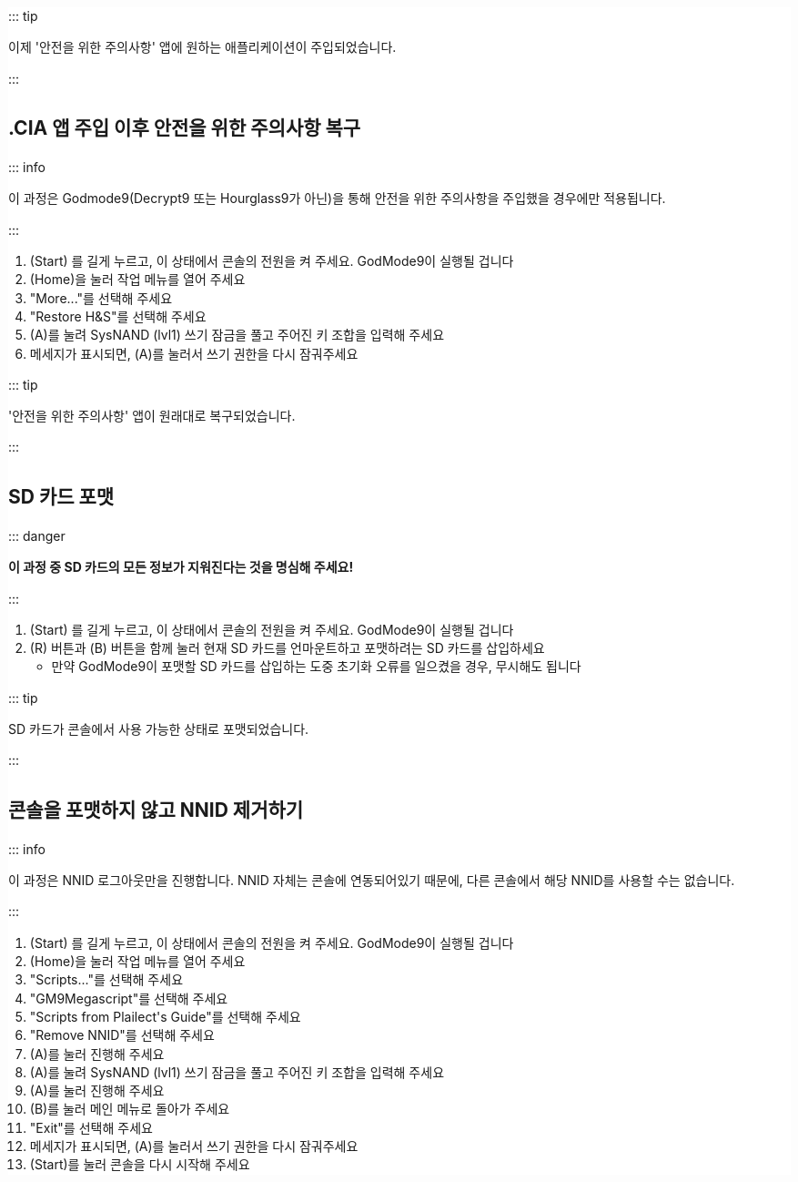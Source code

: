 ::: tip

이제 '안전을 위한 주의사항' 앱에 원하는 애플리케이션이 주입되었습니다.

:::

## .CIA 앱 주입 이후 안전을 위한 주의사항 복구

::: info

이 과정은 Godmode9(Decrypt9 또는 Hourglass9가 아닌)을 통해 안전을 위한 주의사항을 주입했을 경우에만 적용됩니다.

:::

1. (Start) 를 길게 누르고, 이 상태에서 콘솔의 전원을 켜 주세요. GodMode9이 실행될 겁니다
2. (Home)을 눌러 작업 메뉴를 열어 주세요
3. "More..."를 선택해 주세요
4. "Restore H&S"를 선택해 주세요
5. (A)를 눌려 SysNAND (lvl1) 쓰기 잠금을 풀고 주어진 키 조합을 입력해 주세요
6. 메세지가 표시되면, (A)를 눌러서 쓰기 권한을 다시 잠궈주세요

::: tip

'안전을 위한 주의사항' 앱이 원래대로 복구되었습니다.

:::

## SD 카드 포맷

::: danger

**이 과정 중 SD 카드의 모든 정보가 지워진다는 것을 명심해 주세요!**

:::

1. (Start) 를 길게 누르고, 이 상태에서 콘솔의 전원을 켜 주세요. GodMode9이 실행될 겁니다
2. (R) 버튼과 (B) 버튼을 함께 눌러 현재 SD 카드를 언마운트하고 포맷하려는 SD 카드를 삽입하세요
    - 만약 GodMode9이 포맷할 SD 카드를 삽입하는 도중 초기화 오류를 일으켰을 경우, 무시해도 됩니다



::: tip

SD 카드가 콘솔에서 사용 가능한 상태로 포맷되었습니다.

:::

## 콘솔을 포맷하지 않고 NNID 제거하기

::: info

이 과정은 NNID 로그아웃만을 진행합니다. NNID 자체는 콘솔에 연동되어있기 때문에, 다른 콘솔에서 해당 NNID를 사용할 수는 없습니다.

:::

1. (Start) 를 길게 누르고, 이 상태에서 콘솔의 전원을 켜 주세요. GodMode9이 실행될 겁니다
2. (Home)을 눌러 작업 메뉴를 열어 주세요
3. "Scripts..."를 선택해 주세요
4. "GM9Megascript"를 선택해 주세요
5. "Scripts from Plailect's Guide"를 선택해 주세요
6. "Remove NNID"를 선택해 주세요
7. (A)를 눌러 진행해 주세요
8. (A)를 눌려 SysNAND (lvl1) 쓰기 잠금을 풀고 주어진 키 조합을 입력해 주세요
9. (A)를 눌러 진행해 주세요
10. (B)를 눌러 메인 메뉴로 돌아가 주세요
11. "Exit"를 선택해 주세요
12. 메세지가 표시되면, (A)를 눌러서 쓰기 권한을 다시 잠궈주세요
13. (Start)를 눌러 콘솔을 다시 시작해 주세요
